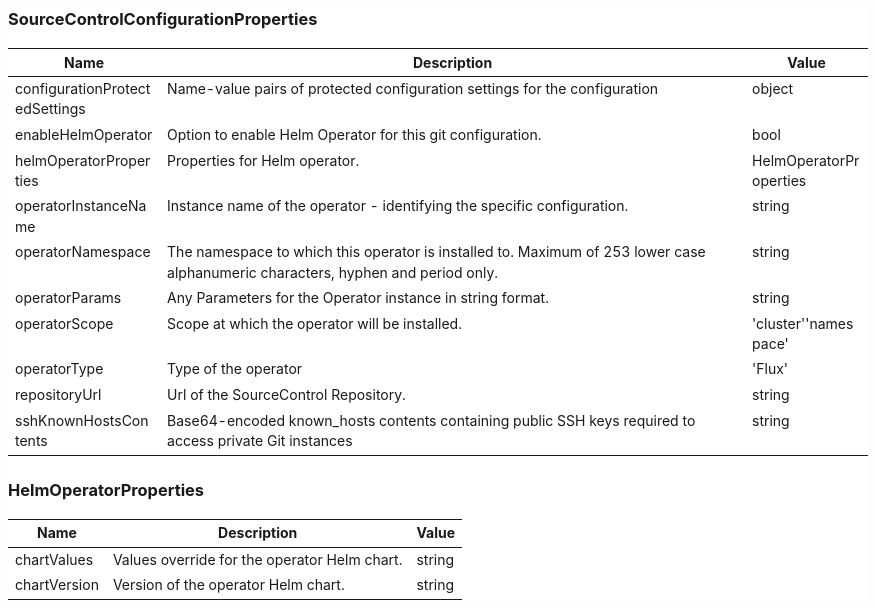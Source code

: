 
### SourceControlConfigurationProperties

| Name | Description | Value |
|-|-|-|
| configurationProtectedSettings | Name-value pairs of protected configuration settings for the configuration | object |
| enableHelmOperator | Option to enable Helm Operator for this git configuration. | bool |
| helmOperatorProperties | Properties for Helm operator. | HelmOperatorProperties |
| operatorInstanceName | Instance name of the operator - identifying the specific configuration. | string |
| operatorNamespace | The namespace to which this operator is installed to. Maximum of 253 lower case alphanumeric characters, hyphen and period only. | string |
| operatorParams | Any Parameters for the Operator instance in string format. | string |
| operatorScope | Scope at which the operator will be installed. | 'cluster''namespace' |
| operatorType | Type of the operator | 'Flux' |
| repositoryUrl | Url of the SourceControl Repository. | string |
| sshKnownHostsContents | Base64-encoded known_hosts contents containing public SSH keys required to access private Git instances | string |


### HelmOperatorProperties

| Name | Description | Value |
|-|-|-|
| chartValues | Values override for the operator Helm chart. | string |
| chartVersion | Version of the operator Helm chart. | string |
